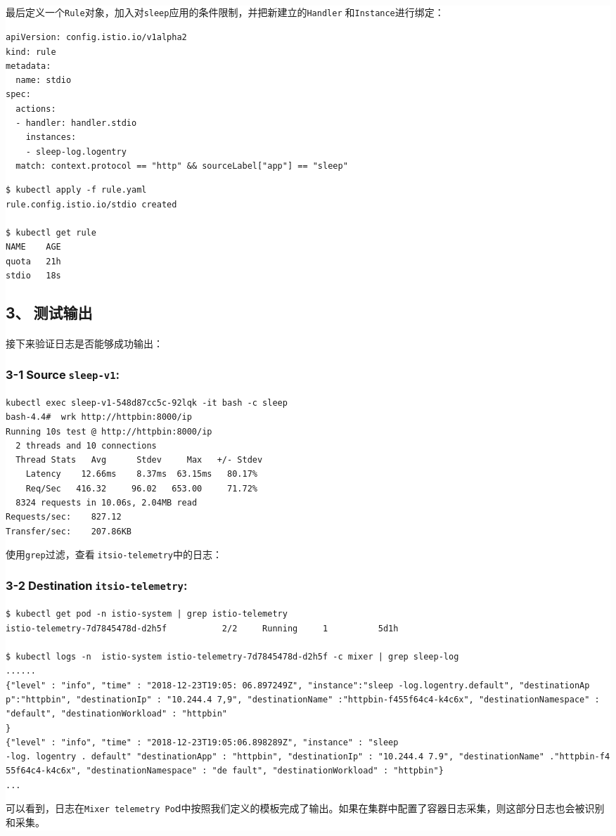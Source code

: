 最后定义一个`Rule`对象，加入对`sleep`应用的条件限制，并把新建立的`Handler` 和`Instance`进行绑定： 

```
apiVersion: config.istio.io/v1alpha2 
kind: rule 
metadata: 
  name: stdio 
spec: 
  actions:
  - handler: handler.stdio 
    instances: 
    - sleep-log.logentry
  match: context.protocol == "http" && sourceLabel["app"] == "sleep" 
```

```
$ kubectl apply -f rule.yaml 
rule.config.istio.io/stdio created

$ kubectl get rule 
NAME    AGE
quota   21h
stdio   18s
```

## **3、 测试输出** 

接下来验证日志是否能够成功输出： 

### **3-1 Source `sleep-v1`:**

```
kubectl exec sleep-v1-548d87cc5c-92lqk -it bash -c sleep
bash-4.4#  wrk http://httpbin:8000/ip
Running 10s test @ http://httpbin:8000/ip
  2 threads and 10 connections
  Thread Stats   Avg      Stdev     Max   +/- Stdev
    Latency    12.66ms    8.37ms  63.15ms   80.17%
    Req/Sec   416.32     96.02   653.00     71.72%
  8324 requests in 10.06s, 2.04MB read
Requests/sec:    827.12
Transfer/sec:    207.86KB
```

使用`grep`过滤，查看 `itsio-telemetry`中的日志： 

### **3-2 Destination `itsio-telemetry`:**

```
$ kubectl get pod -n istio-system | grep istio-telemetry
istio-telemetry-7d7845478d-d2h5f           2/2     Running     1          5d1h

$ kubectl logs -n  istio-system istio-telemetry-7d7845478d-d2h5f -c mixer | grep sleep-log
...... 
{"level" : "info", "time" : "2018-12-23T19:05: 06.897249Z", "instance":"sleep -log.logentry.default", "destinationApp":"httpbin", "destinationIp" : "10.244.4 7,9", "destinationName" :"httpbin-f455f64c4-k4c6x", "destinationNamespace" : "default", "destinationWorkload" : "httpbin" 
} 
{"level" : "info", "time" : "2018-12-23T19:05:06.898289Z", "instance" : "sleep 
-log. logentry . default" "destinationApp" : "httpbin", "destinationIp" : "10.244.4 7.9", "destinationName" ."httpbin-f455f64c4-k4c6x", "destinationNamespace" : "de fault", "destinationWorkload" : "httpbin"} 
...
```

可以看到，日志在`Mixer telemetry Po`d中按照我们定义的模板完成了输出。如果在集群中配置了容器日志采集，则这部分日志也会被识别和采集。 

